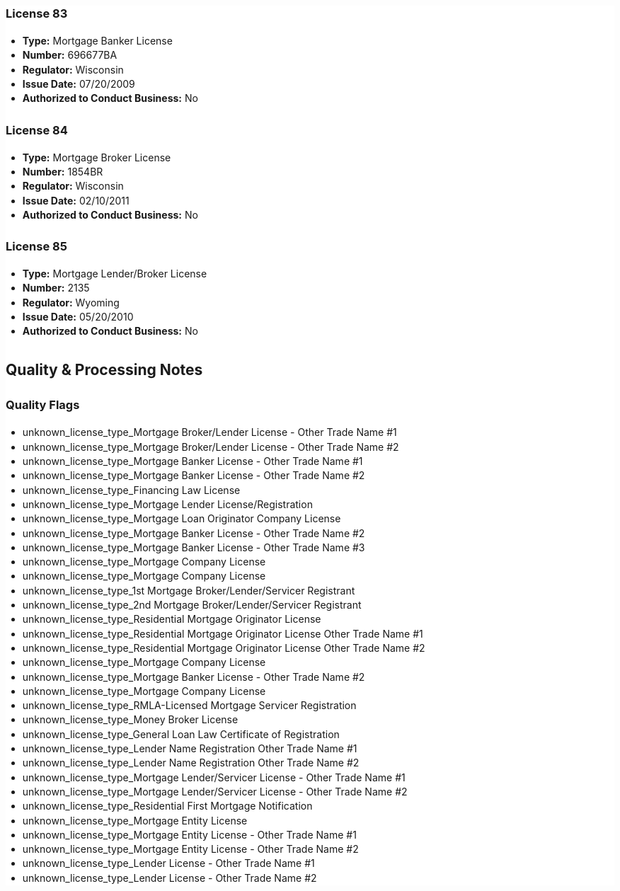 ### License 83
- **Type:** Mortgage Banker License
- **Number:** 696677BA
- **Regulator:** Wisconsin
- **Issue Date:** 07/20/2009
- **Authorized to Conduct Business:** No

### License 84
- **Type:** Mortgage Broker License
- **Number:** 1854BR
- **Regulator:** Wisconsin
- **Issue Date:** 02/10/2011
- **Authorized to Conduct Business:** No

### License 85
- **Type:** Mortgage Lender/Broker License
- **Number:** 2135
- **Regulator:** Wyoming
- **Issue Date:** 05/20/2010
- **Authorized to Conduct Business:** No

## Quality & Processing Notes
### Quality Flags
- unknown_license_type_Mortgage Broker/Lender License - Other Trade Name #1
- unknown_license_type_Mortgage Broker/Lender License - Other Trade Name #2
- unknown_license_type_Mortgage Banker License - Other Trade Name #1
- unknown_license_type_Mortgage Banker License - Other Trade Name #2
- unknown_license_type_Financing Law License
- unknown_license_type_Mortgage Lender License/Registration
- unknown_license_type_Mortgage Loan Originator Company License
- unknown_license_type_Mortgage Banker License - Other Trade Name #2
- unknown_license_type_Mortgage Banker License - Other Trade Name #3
- unknown_license_type_Mortgage Company License
- unknown_license_type_Mortgage Company License
- unknown_license_type_1st Mortgage Broker/Lender/Servicer Registrant
- unknown_license_type_2nd Mortgage Broker/Lender/Servicer Registrant
- unknown_license_type_Residential Mortgage Originator License
- unknown_license_type_Residential Mortgage Originator License Other Trade Name #1
- unknown_license_type_Residential Mortgage Originator License Other Trade Name #2
- unknown_license_type_Mortgage Company License
- unknown_license_type_Mortgage Banker License - Other Trade Name #2
- unknown_license_type_Mortgage Company License
- unknown_license_type_RMLA-Licensed Mortgage Servicer Registration
- unknown_license_type_Money Broker License
- unknown_license_type_General Loan Law Certificate of Registration
- unknown_license_type_Lender Name Registration Other Trade Name #1
- unknown_license_type_Lender Name Registration Other Trade Name #2
- unknown_license_type_Mortgage Lender/Servicer License - Other Trade Name #1
- unknown_license_type_Mortgage Lender/Servicer License - Other Trade Name #2
- unknown_license_type_Residential First Mortgage Notification
- unknown_license_type_Mortgage Entity License
- unknown_license_type_Mortgage Entity License - Other Trade Name #1
- unknown_license_type_Mortgage Entity License - Other Trade Name #2
- unknown_license_type_Lender License - Other Trade Name #1
- unknown_license_type_Lender License - Other Trade Name #2
